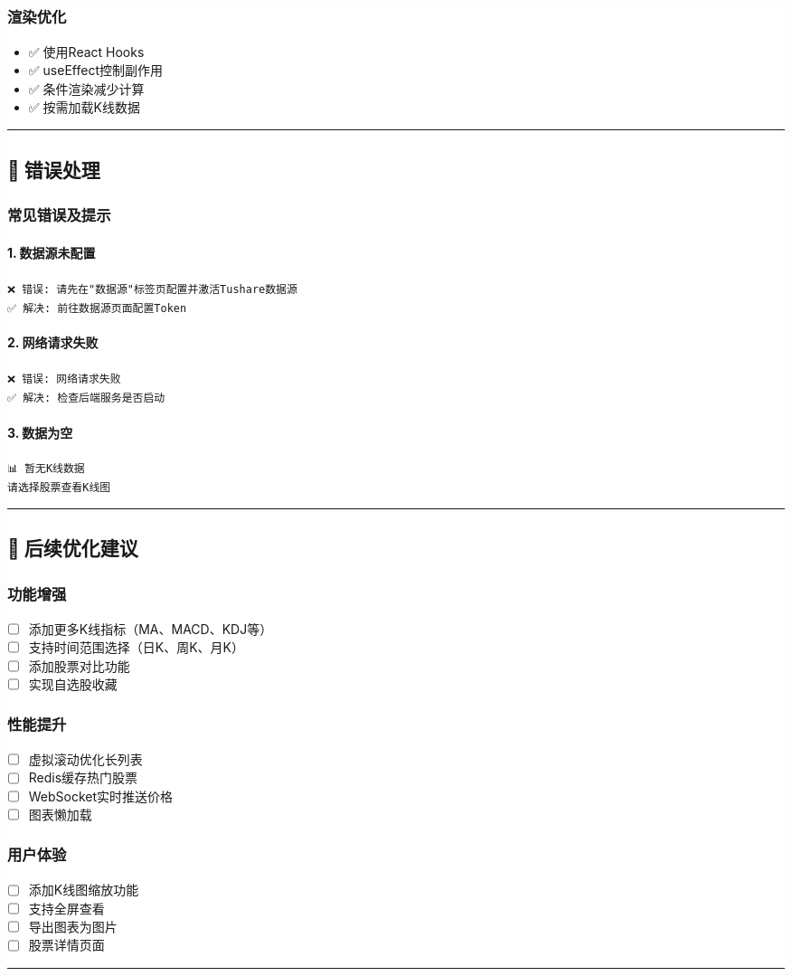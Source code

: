 ### 渲染优化
- ✅ 使用React Hooks
- ✅ useEffect控制副作用
- ✅ 条件渲染减少计算
- ✅ 按需加载K线数据

---

## 🐛 错误处理

### 常见错误及提示

#### 1. 数据源未配置
```
❌ 错误: 请先在"数据源"标签页配置并激活Tushare数据源
✅ 解决: 前往数据源页面配置Token
```

#### 2. 网络请求失败
```
❌ 错误: 网络请求失败
✅ 解决: 检查后端服务是否启动
```

#### 3. 数据为空
```
📊 暂无K线数据
请选择股票查看K线图
```

---

## 📝 后续优化建议

### 功能增强
- [ ] 添加更多K线指标（MA、MACD、KDJ等）
- [ ] 支持时间范围选择（日K、周K、月K）
- [ ] 添加股票对比功能
- [ ] 实现自选股收藏

### 性能提升
- [ ] 虚拟滚动优化长列表
- [ ] Redis缓存热门股票
- [ ] WebSocket实时推送价格
- [ ] 图表懒加载

### 用户体验
- [ ] 添加K线图缩放功能
- [ ] 支持全屏查看
- [ ] 导出图表为图片
- [ ] 股票详情页面

---